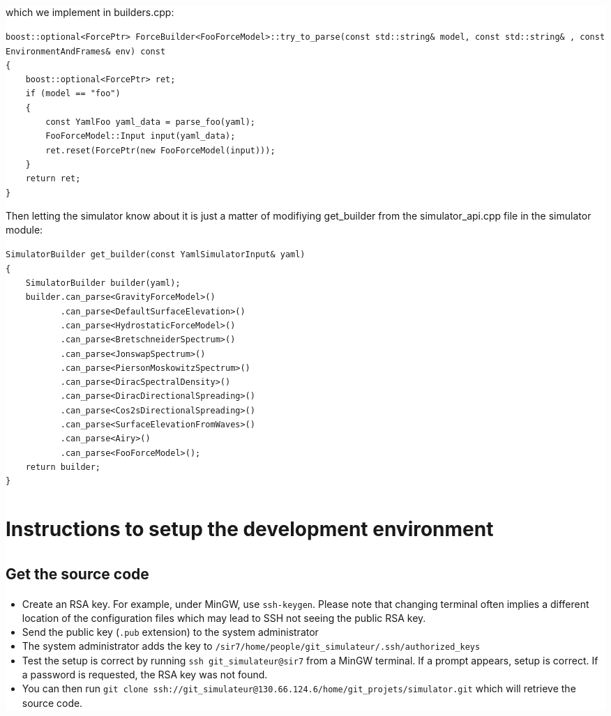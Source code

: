 which we implement in builders.cpp:

~~~~~~~~~~~~~~~~~~~~~~~~~~~~~~~~~~~~~~~~~~ {.cpp}
boost::optional<ForcePtr> ForceBuilder<FooForceModel>::try_to_parse(const std::string& model, const std::string& , const EnvironmentAndFrames& env) const
{
    boost::optional<ForcePtr> ret;
    if (model == "foo")
    {
        const YamlFoo yaml_data = parse_foo(yaml);
        FooForceModel::Input input(yaml_data);
        ret.reset(ForcePtr(new FooForceModel(input)));
    }
    return ret;
}
~~~~~~~~~~~~~~~~~~~~~~~~~~~~~~~~~~~~~~~~~~

Then letting the simulator know about it is just a matter of modifiying
get_builder from the simulator_api.cpp file in the simulator module:

~~~~~~~~~~~~~~~~~~~~~~~~~~~~~~~~~~~~~~~~~~ {.cpp}
SimulatorBuilder get_builder(const YamlSimulatorInput& yaml)
{
    SimulatorBuilder builder(yaml);
    builder.can_parse<GravityForceModel>()
           .can_parse<DefaultSurfaceElevation>()
           .can_parse<HydrostaticForceModel>()
           .can_parse<BretschneiderSpectrum>()
           .can_parse<JonswapSpectrum>()
           .can_parse<PiersonMoskowitzSpectrum>()
           .can_parse<DiracSpectralDensity>()
           .can_parse<DiracDirectionalSpreading>()
           .can_parse<Cos2sDirectionalSpreading>()
           .can_parse<SurfaceElevationFromWaves>()
           .can_parse<Airy>()
           .can_parse<FooForceModel>();
    return builder;
}
~~~~~~~~~~~~~~~~~~~~~~~~~~~~~~~~~~~~~~~~~~


# Instructions to setup the development environment

## Get the source code

* Create an RSA key. For example, under MinGW, use ``ssh-keygen``. Please note
  that changing terminal often implies a different location of the configuration
  files which may lead to SSH not seeing the public RSA key.
* Send the public key (``.pub`` extension) to the system administrator
* The system administrator adds the key to ``/sir7/home/people/git_simulateur/.ssh/authorized_keys``
* Test the setup is correct by running ``ssh git_simulateur@sir7`` from a MinGW
  terminal. If a prompt appears, setup is correct. If a password is requested,
  the RSA key was not found.
* You can then run ``git clone ssh://git_simulateur@130.66.124.6/home/git_projets/simulator.git``
  which will retrieve the source code.
